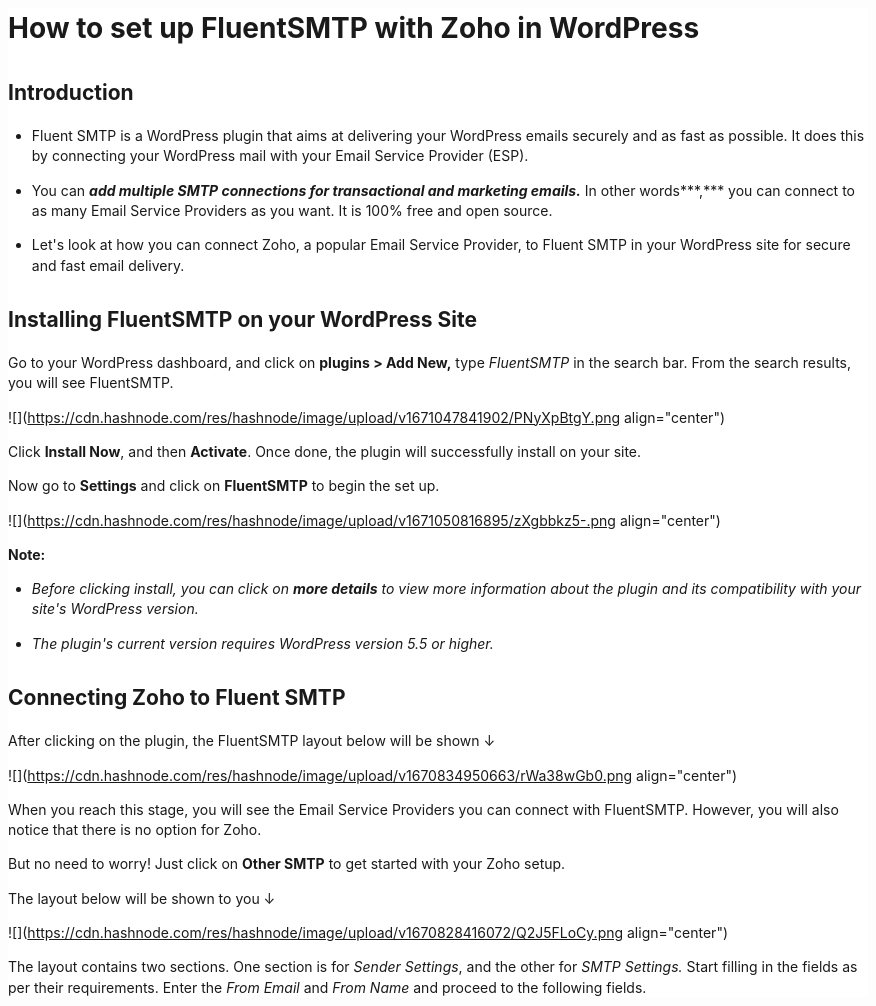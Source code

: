 # How to set up FluentSMTP with Zoho in WordPress

## Introduction

*   Fluent SMTP is a WordPress plugin that aims at delivering your WordPress emails securely and as fast as possible. It does this by connecting your WordPress mail with your Email Service Provider (ESP).
    
*   You can ***add multiple SMTP connections for transactional and marketing emails.*** In other words\*\*\*,\*\*\* you can connect to as many Email Service Providers as you want. It is 100% free and open source.
    
*   Let's look at how you can connect Zoho, a popular Email Service Provider, to Fluent SMTP in your WordPress site for secure and fast email delivery.
    

## **Installing FluentSMTP on your WordPress Site**

Go to your WordPress dashboard, and click on **plugins &gt; Add New,** type *FluentSMTP* in the search bar. From the search results, you will see FluentSMTP.

![](https://cdn.hashnode.com/res/hashnode/image/upload/v1671047841902/PNyXpBtgY.png align="center")

Click **Install Now**, and then **Activate**. Once done, the plugin will successfully install on your site.

Now go to **Settings** and click on **FluentSMTP** to begin the set up.

![](https://cdn.hashnode.com/res/hashnode/image/upload/v1671050816895/zXgbbkz5-.png align="center")

**Note:**

*   *Before clicking install, you can click on* ***more details*** *to view more information about the plugin and its compatibility with your site's WordPress version.*
    
*   *The plugin's current version requires WordPress version 5.5 or higher.*
    

## Connecting Zoho to Fluent SMTP

After clicking on the plugin, the FluentSMTP layout below will be shown ↓

![](https://cdn.hashnode.com/res/hashnode/image/upload/v1670834950663/rWa38wGb0.png align="center")

When you reach this stage, you will see the Email Service Providers you can connect with FluentSMTP. However, you will also notice that there is no option for Zoho.

But no need to worry! Just click on **Other SMTP** to get started with your Zoho setup.

The layout below will be shown to you ↓

![](https://cdn.hashnode.com/res/hashnode/image/upload/v1670828416072/Q2J5FLoCy.png align="center")

The layout contains two sections. One section is for *Sender Settings*, and the other for *SMTP Settings.* Start filling in the fields as per their requirements. Enter the *From Email* and *From Name* and proceed to the following fields.
